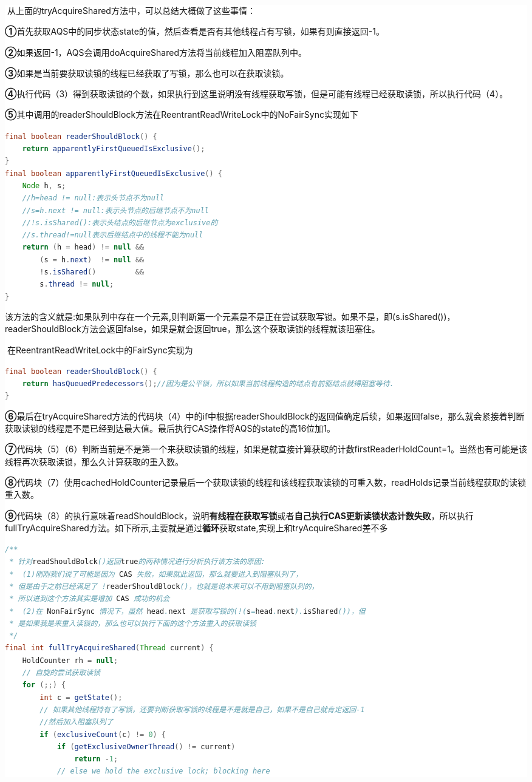 ​	从上面的tryAcquireShared方法中，可以总结大概做了这些事情：

​	**①**首先获取AQS中的同步状态state的值，然后查看是否有其他线程占有写锁，如果有则直接返回-1。

​	**②**如果返回-1，AQS会调用doAcquireShared方法将当前线程加入阻塞队列中。

​	**③**如果是当前要获取读锁的线程已经获取了写锁，那么也可以在获取读锁。

​	**④**执行代码（3）得到获取读锁的个数，如果执行到这里说明没有线程获取写锁，但是可能有线程已经获取读锁，所以执行代码（4）。

​	**⑤**其中调用的readerShouldBlock方法在ReentrantReadWriteLock中的NoFairSync实现如下

```java
final boolean readerShouldBlock() {
    return apparentlyFirstQueuedIsExclusive();
}
final boolean apparentlyFirstQueuedIsExclusive() {
    Node h, s;
    //h=head != null:表示头节点不为null
    //s=h.next != null:表示头节点的后继节点不为null
    //!s.isShared():表示头结点的后继节点为exclusive的
    //s.thread!=null表示后继结点中的线程不能为null
    return (h = head) != null &&
        (s = h.next)  != null &&
        !s.isShared()         &&
        s.thread != null;
}
```

​	该方法的含义就是:如果队列中存在一个元素,则判断第一个元素是不是正在尝试获取写锁。如果不是，即(s.isShared())，readerShouldBlock方法会返回false，如果是就会返回true，那么这个获取读锁的线程就该阻塞住。

​	在ReentrantReadWriteLock中的FairSync实现为

```java
final boolean readerShouldBlock() {
    return hasQueuedPredecessors();//因为是公平锁，所以如果当前线程构造的结点有前驱结点就得阻塞等待.
}
```

​	**⑥**最后在tryAcquireShared方法的代码块（4）中的if中根据readerShouldBlock的返回值确定后续，如果返回false，那么就会紧接着判断获取读锁的线程是不是已经到达最大值。最后执行CAS操作将AQS的state的高16位加1。

​	**⑦**代码块（5）（6）判断当前是不是第一个来获取读锁的线程，如果是就直接计算获取的计数firstReaderHoldCount=1。当然也有可能是该线程再次获取读锁，那么久计算获取的重入数。

​	**⑧**代码块（7）使用cachedHoldCounter记录最后一个获取读锁的线程和该线程获取读锁的可重入数，readHolds记录当前线程获取的读锁重入数。

​	**⑨**代码块（8）的执行意味着readShouldBlock，说明**有线程在获取写锁**或者**自己执行CAS更新读锁状态计数失败**，所以执行fullTryAcquireShared方法。如下所示,主要就是通过**循环**获取state,实现上和tryAcquireShared差不多

```java
/**
 * 针对readShouldBolck()返回true的两种情况进行分析执行该方法的原因:
 * 	(1)刚刚我们说了可能是因为 CAS 失败，如果就此返回，那么就要进入到阻塞队列了，
 * 但是由于之前已经满足了 !readerShouldBlock()，也就是说本来可以不用到阻塞队列的，
 * 所以进到这个方法其实是增加 CAS 成功的机会
 * 	(2)在 NonFairSync 情况下，虽然 head.next 是获取写锁的(!(s=head.next).isShared())，但
 * 是如果我是来重入读锁的，那么也可以执行下面的这个方法重入的获取读锁
 */
final int fullTryAcquireShared(Thread current) {
    HoldCounter rh = null;
    // 自旋的尝试获取读锁
    for (;;) {
        int c = getState();
        // 如果其他线程持有了写锁，还要判断获取写锁的线程是不是就是自己，如果不是自己就肯定返回-1
        //然后加入阻塞队列了
        if (exclusiveCount(c) != 0) {
            if (getExclusiveOwnerThread() != current)
                return -1;
            // else we hold the exclusive lock; blocking here
```